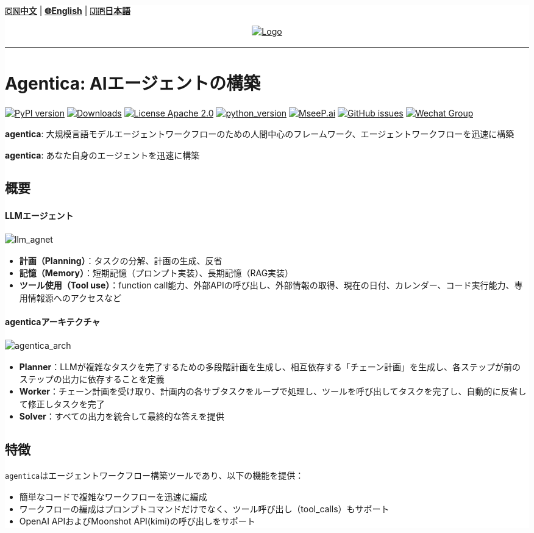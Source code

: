 [**🇨🇳中文**](https://github.com/shibing624/agentica/blob/main/README.md) | [**🌐English**](https://github.com/shibing624/agentica/blob/main/README_EN.md) | [**🇯🇵日本語**](https://github.com/shibing624/agentica/blob/main/README_JP.md)

<div align="center">
  <a href="https://github.com/shibing624/agentica">
    <img src="https://raw.githubusercontent.com/shibing624/agentica/main/docs/logo.png" height="150" alt="Logo">
  </a>
</div>

-----------------

# Agentica: AIエージェントの構築
[![PyPI version](https://badge.fury.io/py/agentica.svg)](https://badge.fury.io/py/agentica)
[![Downloads](https://static.pepy.tech/badge/agentica)](https://pepy.tech/project/agentica)
[![License Apache 2.0](https://img.shields.io/badge/license-Apache%202.0-blue.svg)](LICENSE)
[![python_version](https://img.shields.io/badge/Python-3.10%2B-green.svg)](requirements.txt)
[![MseeP.ai](https://img.shields.io/badge/mseep.ai-agentica-blue)](https://mseep.ai/app/shibing624-agentica)
[![GitHub issues](https://img.shields.io/github/issues/shibing624/agentica.svg)](https://github.com/shibing624/agentica/issues)
[![Wechat Group](https://img.shields.io/badge/wechat-group-green.svg?logo=wechat)](#Contact)


**agentica**: 大規模言語モデルエージェントワークフローのための人間中心のフレームワーク、エージェントワークフローを迅速に構築

**agentica**: あなた自身のエージェントを迅速に構築

## 概要

#### LLMエージェント
![llm_agnet](https://github.com/shibing624/agentica/blob/main/docs/llm_agent.png)

- **計画（Planning）**：タスクの分解、計画の生成、反省
- **記憶（Memory）**：短期記憶（プロンプト実装）、長期記憶（RAG実装）
- **ツール使用（Tool use）**：function call能力、外部APIの呼び出し、外部情報の取得、現在の日付、カレンダー、コード実行能力、専用情報源へのアクセスなど

#### agenticaアーキテクチャ
![agentica_arch](https://github.com/shibing624/agentica/blob/main/docs/agent_arch.png)

- **Planner**：LLMが複雑なタスクを完了するための多段階計画を生成し、相互依存する「チェーン計画」を生成し、各ステップが前のステップの出力に依存することを定義
- **Worker**：チェーン計画を受け取り、計画内の各サブタスクをループで処理し、ツールを呼び出してタスクを完了し、自動的に反省して修正しタスクを完了
- **Solver**：すべての出力を統合して最終的な答えを提供

## 特徴
`agentica`はエージェントワークフロー構築ツールであり、以下の機能を提供：

- 簡単なコードで複雑なワークフローを迅速に編成
- ワークフローの編成はプロンプトコマンドだけでなく、ツール呼び出し（tool_calls）もサポート
- OpenAI APIおよびMoonshot API(kimi)の呼び出しをサポート
